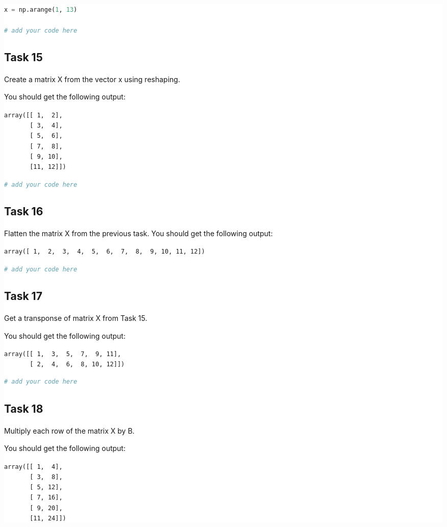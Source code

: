 ```python
x = np.arange(1, 13)

# add your code here
```

## Task 15
Create a matrix X from the vector x using reshaping.

You should get the following output:
```
array([[ 1,  2],
       [ 3,  4],
       [ 5,  6],
       [ 7,  8],
       [ 9, 10],
       [11, 12]])
```

```python
# add your code here
```

## Task 16
Flatten the matrix X from the previous task.
You should get the following output:
```
array([ 1,  2,  3,  4,  5,  6,  7,  8,  9, 10, 11, 12])
```

```python
# add your code here
```

## Task 17
Get a transponse of matrix X from Task 15.

You should get the following output:
```
array([[ 1,  3,  5,  7,  9, 11],
       [ 2,  4,  6,  8, 10, 12]])
```

```python
# add your code here
```

## Task 18
Multiply each row of the matrix X by B.

You should get the following output:
```
array([[ 1,  4],
       [ 3,  8],
       [ 5, 12],
       [ 7, 16],
       [ 9, 20],
       [11, 24]])
```
